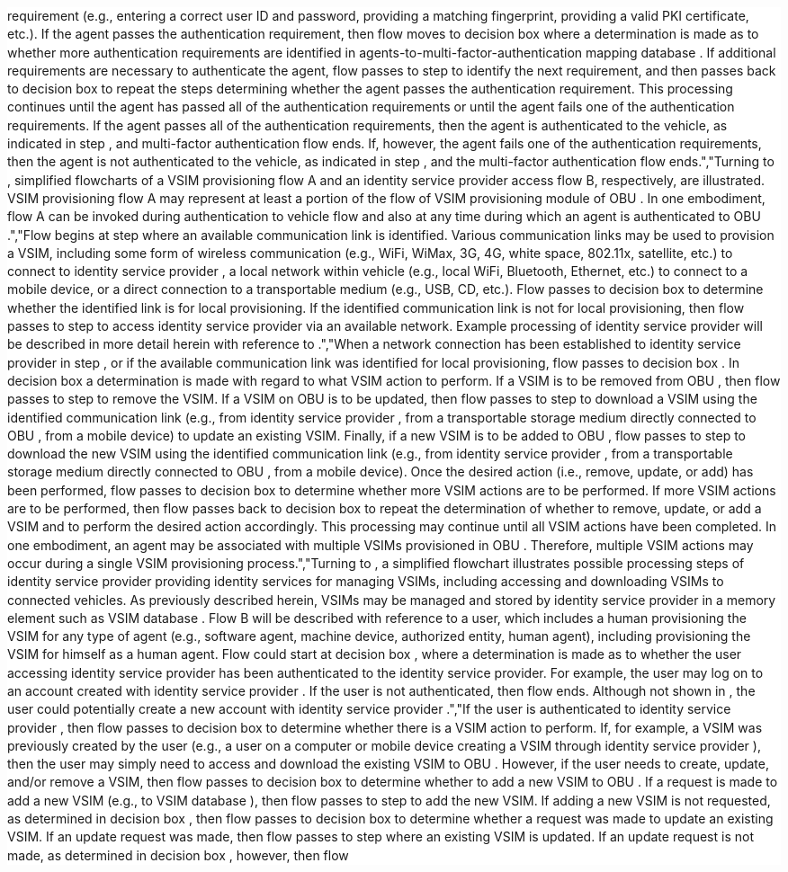 requirement (e.g., entering a correct user ID and password, providing a matching fingerprint, providing a valid PKI certificate, etc.). If the agent passes the authentication requirement, then flow moves to decision box  where a determination is made as to whether more authentication requirements are identified in agents-to-multi-factor-authentication mapping database . If additional requirements are necessary to authenticate the agent, flow passes to step  to identify the next requirement, and then passes back to decision box  to repeat the steps determining whether the agent passes the authentication requirement. This processing continues until the agent has passed all of the authentication requirements or until the agent fails one of the authentication requirements. If the agent passes all of the authentication requirements, then the agent is authenticated to the vehicle, as indicated in step , and multi-factor authentication flow  ends. If, however, the agent fails one of the authentication requirements, then the agent is not authenticated to the vehicle, as indicated in step , and the multi-factor authentication flow  ends.","Turning to , simplified flowcharts of a VSIM provisioning flow A and an identity service provider access flow B, respectively, are illustrated. VSIM provisioning flow A may represent at least a portion of the flow of VSIM provisioning module  of OBU . In one embodiment, flow A can be invoked during authentication to vehicle flow  and also at any time during which an agent is authenticated to OBU .","Flow begins at step  where an available communication link is identified. Various communication links may be used to provision a VSIM, including some form of wireless communication (e.g., WiFi, WiMax, 3G, 4G, white space, 802.11x, satellite, etc.) to connect to identity service provider , a local network within vehicle  (e.g., local WiFi, Bluetooth, Ethernet, etc.) to connect to a mobile device, or a direct connection to a transportable medium (e.g., USB, CD, etc.). Flow passes to decision box  to determine whether the identified link is for local provisioning. If the identified communication link is not for local provisioning, then flow passes to step  to access identity service provider  via an available network. Example processing of identity service provider  will be described in more detail herein with reference to .","When a network connection has been established to identity service provider  in step , or if the available communication link was identified for local provisioning, flow passes to decision box . In decision box  a determination is made with regard to what VSIM action to perform. If a VSIM is to be removed from OBU , then flow passes to step  to remove the VSIM. If a VSIM on OBU  is to be updated, then flow passes to step  to download a VSIM using the identified communication link (e.g., from identity service provider , from a transportable storage medium directly connected to OBU , from a mobile device) to update an existing VSIM. Finally, if a new VSIM is to be added to OBU , flow passes to step  to download the new VSIM using the identified communication link (e.g., from identity service provider , from a transportable storage medium directly connected to OBU , from a mobile device). Once the desired action (i.e., remove, update, or add) has been performed, flow passes to decision box  to determine whether more VSIM actions are to be performed. If more VSIM actions are to be performed, then flow passes back to decision box  to repeat the determination of whether to remove, update, or add a VSIM and to perform the desired action accordingly. This processing may continue until all VSIM actions have been completed. In one embodiment, an agent may be associated with multiple VSIMs provisioned in OBU . Therefore, multiple VSIM actions may occur during a single VSIM provisioning process.","Turning to , a simplified flowchart illustrates possible processing steps of identity service provider  providing identity services for managing VSIMs, including accessing and downloading VSIMs to connected vehicles. As previously described herein, VSIMs may be managed and stored by identity service provider  in a memory element such as VSIM database . Flow B will be described with reference to a user, which includes a human provisioning the VSIM for any type of agent (e.g., software agent, machine device, authorized entity, human agent), including provisioning the VSIM for himself as a human agent. Flow could start at decision box , where a determination is made as to whether the user accessing identity service provider  has been authenticated to the identity service provider. For example, the user may log on to an account created with identity service provider . If the user is not authenticated, then flow ends. Although not shown in , the user could potentially create a new account with identity service provider .","If the user is authenticated to identity service provider , then flow passes to decision box  to determine whether there is a VSIM action to perform. If, for example, a VSIM was previously created by the user (e.g., a user on a computer or mobile device creating a VSIM through identity service provider ), then the user may simply need to access and download the existing VSIM to OBU . However, if the user needs to create, update, and\/or remove a VSIM, then flow passes to decision box  to determine whether to add a new VSIM to OBU . If a request is made to add a new VSIM (e.g., to VSIM database ), then flow passes to step  to add the new VSIM. If adding a new VSIM is not requested, as determined in decision box , then flow passes to decision box  to determine whether a request was made to update an existing VSIM. If an update request was made, then flow passes to step  where an existing VSIM is updated. If an update request is not made, as determined in decision box , however, then flow